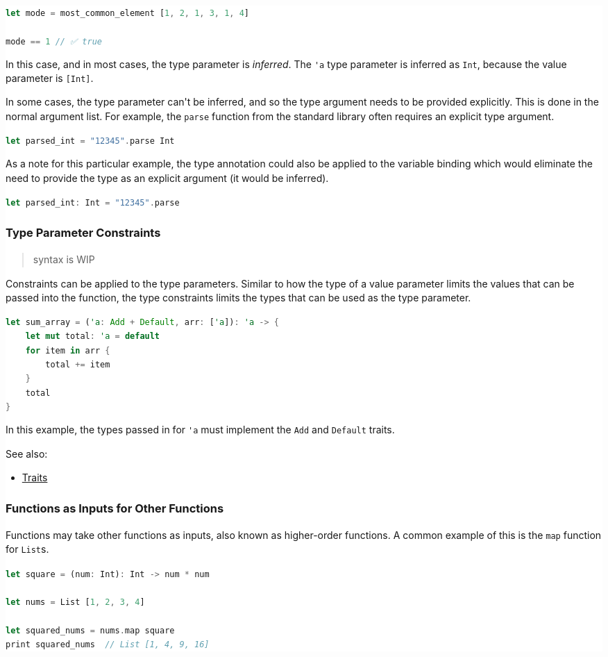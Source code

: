 ```rs
let mode = most_common_element [1, 2, 1, 3, 1, 4]

mode == 1 // ✅ true
```

In this case, and in most cases, the type parameter is _inferred_. The `'a` type parameter is inferred as `Int`, because the value parameter is `[Int]`.

In some cases, the type parameter can't be inferred, and so the type argument needs to be provided explicitly. This is done in the normal argument list. For example, the `parse` function from the standard library often requires an explicit type argument.

```rs
let parsed_int = "12345".parse Int
```

As a note for this particular example, the type annotation could also be applied to the variable binding which would eliminate the need to provide the type as an explicit argument (it would be inferred).

```rs
let parsed_int: Int = "12345".parse
```

### Type Parameter Constraints

> syntax is WIP

Constraints can be applied to the type parameters. Similar to how the type of a value parameter limits the values that can be passed into the function, the type constraints limits the types that can be used as the type parameter.

```rs
let sum_array = ('a: Add + Default, arr: ['a]): 'a -> {
    let mut total: 'a = default
    for item in arr {
        total += item
    }
    total
}
```

In this example, the types passed in for `'a` must implement the `Add` and `Default` traits.

See also:

- [Traits](TODO)

### Functions as Inputs for Other Functions

Functions may take other functions as inputs, also known as higher-order functions. A common example of this is the `map` function for `List`s.

```rs
let square = (num: Int): Int -> num * num

let nums = List [1, 2, 3, 4]

let squared_nums = nums.map square
print squared_nums  // List [1, 4, 9, 16]
```
